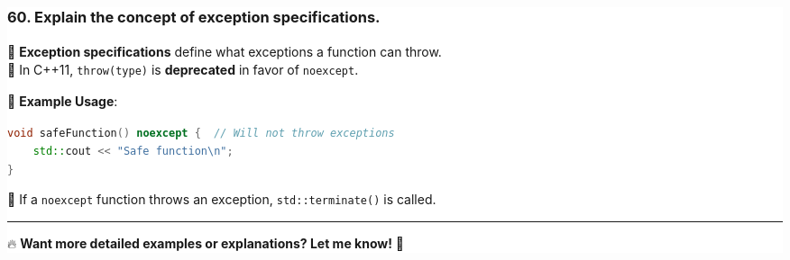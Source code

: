 
### **60. Explain the concept of exception specifications.**  
🔹 **Exception specifications** define what exceptions a function can throw.  
🔹 In C++11, `throw(type)` is **deprecated** in favor of `noexcept`.  

📌 **Example Usage**:  
```cpp
void safeFunction() noexcept {  // Will not throw exceptions
    std::cout << "Safe function\n";
}
```
🔹 If a `noexcept` function throws an exception, `std::terminate()` is called.  

---

🔥 **Want more detailed examples or explanations? Let me know!** 🚀
